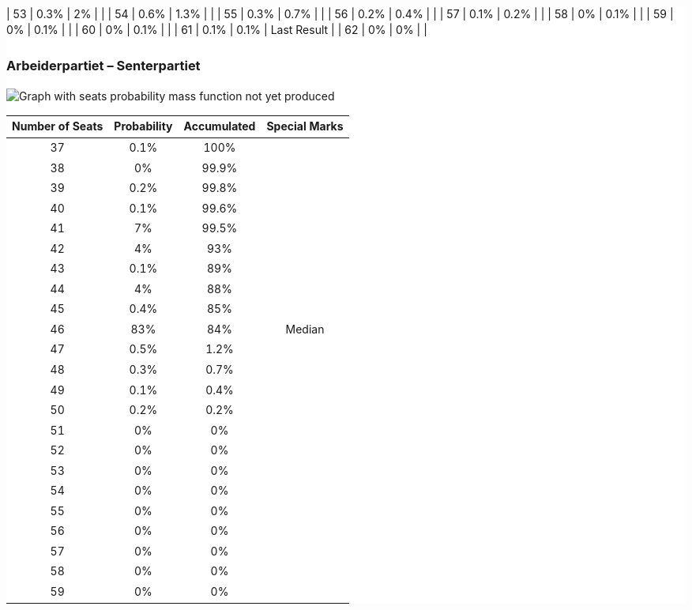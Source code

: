 | 53 | 0.3% | 2% |  |
| 54 | 0.6% | 1.3% |  |
| 55 | 0.3% | 0.7% |  |
| 56 | 0.2% | 0.4% |  |
| 57 | 0.1% | 0.2% |  |
| 58 | 0% | 0.1% |  |
| 59 | 0% | 0.1% |  |
| 60 | 0% | 0.1% |  |
| 61 | 0.1% | 0.1% | Last Result |
| 62 | 0% | 0% |  |

### Arbeiderpartiet – Senterpartiet

![Graph with seats probability mass function not yet produced](2024-03-11-ResponsAnalyse-coalitions-seats-pmf-ap–sp.png "Seats Probability Mass Function")

| Number of Seats | Probability | Accumulated | Special Marks |
|:---------------:|:-----------:|:-----------:|:-------------:|
| 37 | 0.1% | 100% |  |
| 38 | 0% | 99.9% |  |
| 39 | 0.2% | 99.8% |  |
| 40 | 0.1% | 99.6% |  |
| 41 | 7% | 99.5% |  |
| 42 | 4% | 93% |  |
| 43 | 0.1% | 89% |  |
| 44 | 4% | 88% |  |
| 45 | 0.4% | 85% |  |
| 46 | 83% | 84% | Median |
| 47 | 0.5% | 1.2% |  |
| 48 | 0.3% | 0.7% |  |
| 49 | 0.1% | 0.4% |  |
| 50 | 0.2% | 0.2% |  |
| 51 | 0% | 0% |  |
| 52 | 0% | 0% |  |
| 53 | 0% | 0% |  |
| 54 | 0% | 0% |  |
| 55 | 0% | 0% |  |
| 56 | 0% | 0% |  |
| 57 | 0% | 0% |  |
| 58 | 0% | 0% |  |
| 59 | 0% | 0% |  |